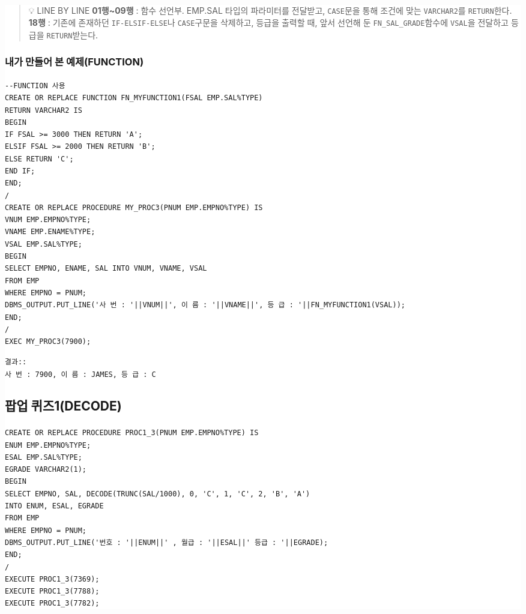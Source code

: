 > 💡 LINE BY LINE
> **01행~09행** : 함수 선언부. EMP.SAL 타입의 파라미터를 전달받고, `CASE`문을 통해 
> 조건에 맞는 `VARCHAR2`를 `RETURN`한다.
> **18행** : 기존에 존재하던 `IF-ELSIF-ELSE`나 `CASE`구문을 삭제하고, 등급을 출력할 때,
> 앞서 선언해 둔 `FN_SAL_GRADE`함수에 `VSAL`을 전달하고 등급을 `RETURN`받는다.

### 내가 만들어 본 예제(FUNCTION)
```PLSQL
--FUNCTION 사용
CREATE OR REPLACE FUNCTION FN_MYFUNCTION1(FSAL EMP.SAL%TYPE) 
RETURN VARCHAR2 IS
BEGIN 
IF FSAL >= 3000 THEN RETURN 'A';
ELSIF FSAL >= 2000 THEN RETURN 'B';
ELSE RETURN 'C';
END IF;
END;
/
CREATE OR REPLACE PROCEDURE MY_PROC3(PNUM EMP.EMPNO%TYPE) IS
VNUM EMP.EMPNO%TYPE;
VNAME EMP.ENAME%TYPE;
VSAL EMP.SAL%TYPE;
BEGIN
SELECT EMPNO, ENAME, SAL INTO VNUM, VNAME, VSAL
FROM EMP
WHERE EMPNO = PNUM;
DBMS_OUTPUT.PUT_LINE('사 번 : '||VNUM||', 이 름 : '||VNAME||', 등 급 : '||FN_MYFUNCTION1(VSAL));
END;
/
EXEC MY_PROC3(7900);
```

```
결과::
사 번 : 7900, 이 름 : JAMES, 등 급 : C
```
## 팝업 퀴즈1(DECODE)
```PLSQL
CREATE OR REPLACE PROCEDURE PROC1_3(PNUM EMP.EMPNO%TYPE) IS 
ENUM EMP.EMPNO%TYPE;
ESAL EMP.SAL%TYPE;
EGRADE VARCHAR2(1);
BEGIN
SELECT EMPNO, SAL, DECODE(TRUNC(SAL/1000), 0, 'C', 1, 'C', 2, 'B', 'A')
INTO ENUM, ESAL, EGRADE
FROM EMP
WHERE EMPNO = PNUM;
DBMS_OUTPUT.PUT_LINE('번호 : '||ENUM||' , 월급 : '||ESAL||' 등급 : '||EGRADE);
END;
/
EXECUTE PROC1_3(7369);
EXECUTE PROC1_3(7788);
EXECUTE PROC1_3(7782);
```
